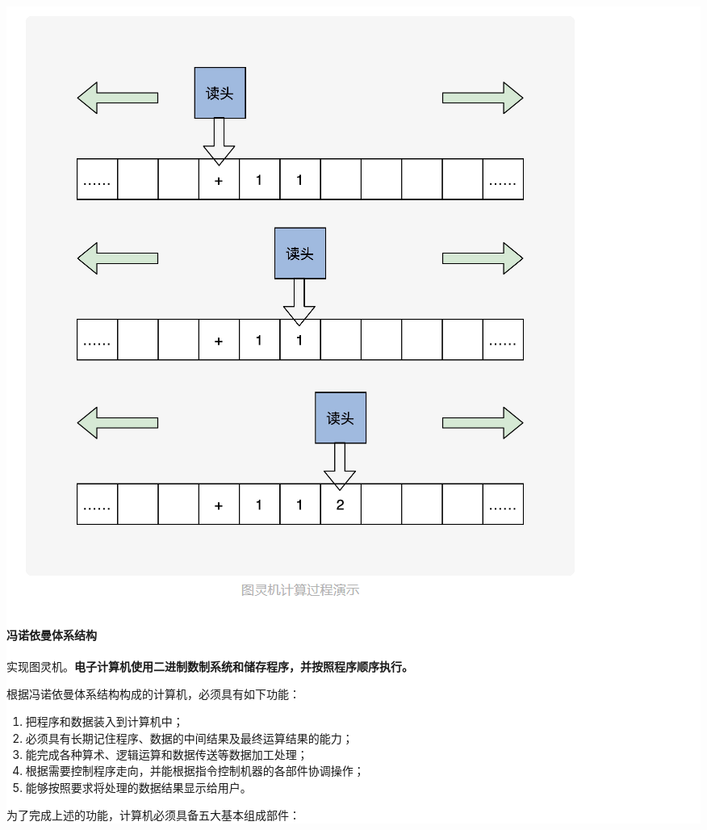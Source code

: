 ![image-20220826164408197](..\typora-user-images\image-20220826164408197.png)

#### 冯诺依曼体系结构

实现图灵机。**电子计算机使用二进制数制系统和储存程序，并按照程序顺序执行。**

根据冯诺依曼体系结构构成的计算机，必须具有如下功能：

1. 把程序和数据装入到计算机中；
2. 必须具有长期记住程序、数据的中间结果及最终运算结果的能力；
3. 能完成各种算术、逻辑运算和数据传送等数据加工处理；
4. 根据需要控制程序走向，并能根据指令控制机器的各部件协调操作；
5. 能够按照要求将处理的数据结果显示给用户。

为了完成上述的功能，计算机必须具备五大基本组成部件：
